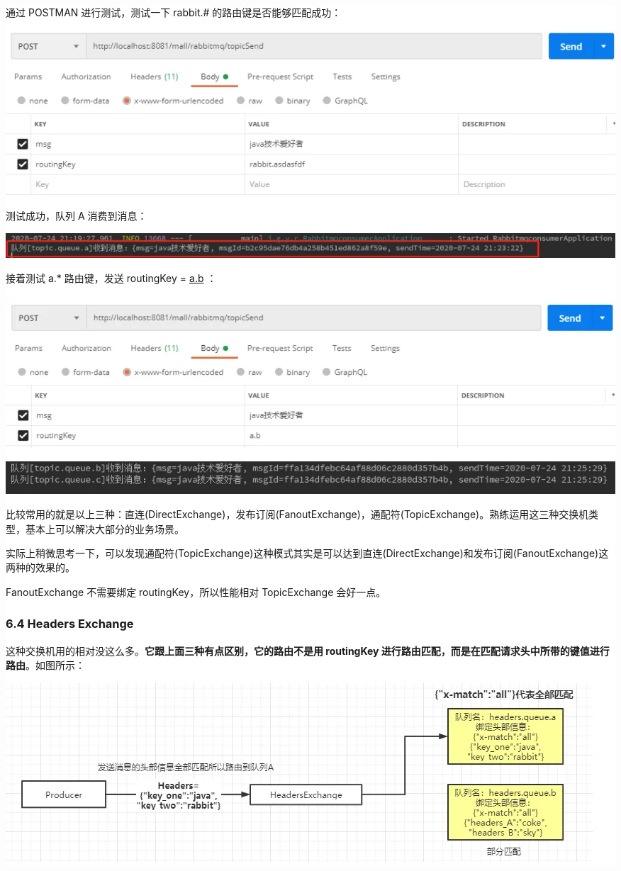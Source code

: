 通过 POSTMAN 进行测试，测试一下 rabbit.# 的路由键是否能够匹配成功：

![图片](%E8%B6%85%E8%AF%A6%E7%BB%86RabbitMQ%E5%85%A5%E9%97%A8/image/640%5B32%5D.webp)

测试成功，队列 A 消费到消息：

![图片](%E8%B6%85%E8%AF%A6%E7%BB%86RabbitMQ%E5%85%A5%E9%97%A8/image/640%5B33%5D.webp)

接着测试 a.\* 路由键，发送 routingKey = [a.b](http://a.b) ：

![图片](%E8%B6%85%E8%AF%A6%E7%BB%86RabbitMQ%E5%85%A5%E9%97%A8/image/640%5B34%5D.webp)

![图片](%E8%B6%85%E8%AF%A6%E7%BB%86RabbitMQ%E5%85%A5%E9%97%A8/image/640%5B35%5D.webp)

比较常用的就是以上三种：直连(DirectExchange)，发布订阅(FanoutExchange)，通配符(TopicExchange)。熟练运用这三种交换机类型，基本上可以解决大部分的业务场景。

实际上稍微思考一下，可以发现通配符(TopicExchange)这种模式其实是可以达到直连(DirectExchange)和发布订阅(FanoutExchange)这两种的效果的。

FanoutExchange 不需要绑定 routingKey，所以性能相对 TopicExchange 会好一点。

### 6.4 Headers Exchange

这种交换机用的相对没这么多。**它跟上面三种有点区别，它的路由不是用 routingKey 进行路由匹配，而是在匹配请求头中所带的键值进行路由**。如图所示：

![图片](%E8%B6%85%E8%AF%A6%E7%BB%86RabbitMQ%E5%85%A5%E9%97%A8/image/640%5B36%5D.webp)